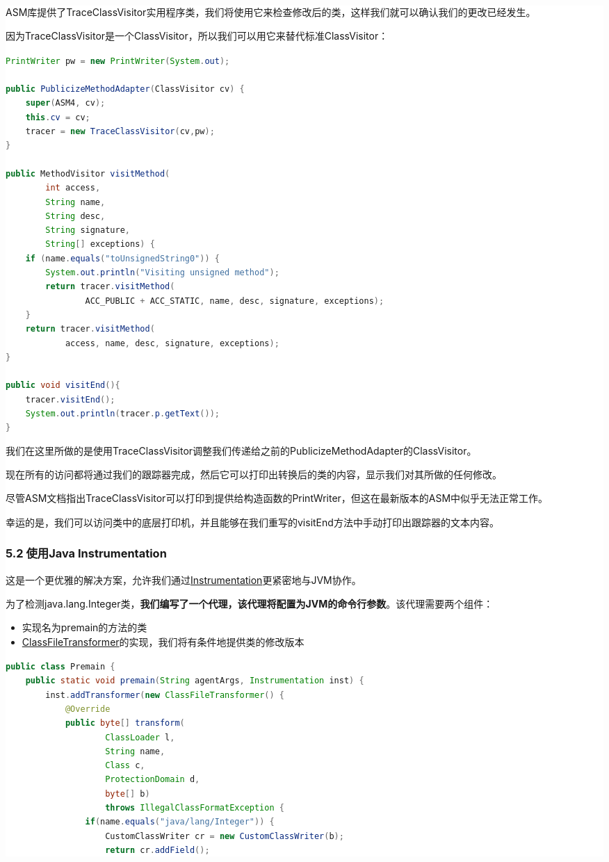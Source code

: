 ASM库提供了TraceClassVisitor实用程序类，我们将使用它来检查修改后的类，这样我们就可以确认我们的更改已经发生。

因为TraceClassVisitor是一个ClassVisitor，所以我们可以用它来替代标准ClassVisitor：

```java
PrintWriter pw = new PrintWriter(System.out);

public PublicizeMethodAdapter(ClassVisitor cv) {
    super(ASM4, cv);
    this.cv = cv;
    tracer = new TraceClassVisitor(cv,pw);
}

public MethodVisitor visitMethod(
        int access,
        String name,
        String desc,
        String signature,
        String[] exceptions) {
    if (name.equals("toUnsignedString0")) {
        System.out.println("Visiting unsigned method");
        return tracer.visitMethod(
                ACC_PUBLIC + ACC_STATIC, name, desc, signature, exceptions);
    }
    return tracer.visitMethod(
            access, name, desc, signature, exceptions);
}

public void visitEnd(){
    tracer.visitEnd();
    System.out.println(tracer.p.getText());
}
```

我们在这里所做的是使用TraceClassVisitor调整我们传递给之前的PublicizeMethodAdapter的ClassVisitor。

现在所有的访问都将通过我们的跟踪器完成，然后它可以打印出转换后的类的内容，显示我们对其所做的任何修改。

尽管ASM文档指出TraceClassVisitor可以打印到提供给构造函数的PrintWriter，但这在最新版本的ASM中似乎无法正常工作。

幸运的是，我们可以访问类中的底层打印机，并且能够在我们重写的visitEnd方法中手动打印出跟踪器的文本内容。

### 5.2 使用Java Instrumentation

这是一个更优雅的解决方案，允许我们通过[Instrumentation](https://docs.oracle.com/en/java/javase/21/docs/api/java.instrument/java/lang/instrument/package-summary.html)更紧密地与JVM协作。

为了检测java.lang.Integer类，**我们编写了一个代理，该代理将配置为JVM的命令行参数**。该代理需要两个组件：

- 实现名为premain的方法的类
- [ClassFileTransformer](https://docs.oracle.com/en/java/javase/21/docs/api/java.instrument/java/lang/instrument/ClassFileTransformer.html)的实现，我们将有条件地提供类的修改版本

```java
public class Premain {
    public static void premain(String agentArgs, Instrumentation inst) {
        inst.addTransformer(new ClassFileTransformer() {
            @Override
            public byte[] transform(
                    ClassLoader l,
                    String name,
                    Class c,
                    ProtectionDomain d,
                    byte[] b)
                    throws IllegalClassFormatException {
                if(name.equals("java/lang/Integer")) {
                    CustomClassWriter cr = new CustomClassWriter(b);
                    return cr.addField();
```